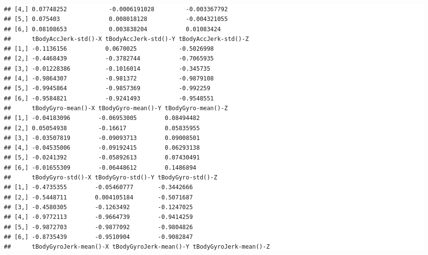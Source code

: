     ## [4,] 0.07748252            -0.0006191028         -0.003367792         
    ## [5,] 0.075403              0.008018128           -0.004321055         
    ## [6,] 0.08108653            0.003838204           0.01083424           
    ##      tBodyAccJerk-std()-X tBodyAccJerk-std()-Y tBodyAccJerk-std()-Z
    ## [1,] -0.1136156           0.0670025            -0.5026998          
    ## [2,] -0.4468439           -0.3782744           -0.7065935          
    ## [3,] -0.01228386          -0.1016014           -0.345735           
    ## [4,] -0.9864307           -0.981372            -0.9879108          
    ## [5,] -0.9945864           -0.9857369           -0.992259           
    ## [6,] -0.9584821           -0.9241493           -0.9548551          
    ##      tBodyGyro-mean()-X tBodyGyro-mean()-Y tBodyGyro-mean()-Z
    ## [1,] -0.04183096        -0.06953005        0.08494482        
    ## [2,] 0.05054938         -0.16617           0.05835955        
    ## [3,] -0.03507819        -0.09093713        0.09008501        
    ## [4,] -0.04535006        -0.09192415        0.06293138        
    ## [5,] -0.0241392         -0.05892613        0.07430491        
    ## [6,] -0.01655309        -0.06448612        0.1486894         
    ##      tBodyGyro-std()-X tBodyGyro-std()-Y tBodyGyro-std()-Z
    ## [1,] -0.4735355        -0.05460777       -0.3442666       
    ## [2,] -0.5448711        0.004105184       -0.5071687       
    ## [3,] -0.4580305        -0.1263492        -0.1247025       
    ## [4,] -0.9772113        -0.9664739        -0.9414259       
    ## [5,] -0.9872703        -0.9877092        -0.9804826       
    ## [6,] -0.8735439        -0.9510904        -0.9082847       
    ##      tBodyGyroJerk-mean()-X tBodyGyroJerk-mean()-Y tBodyGyroJerk-mean()-Z